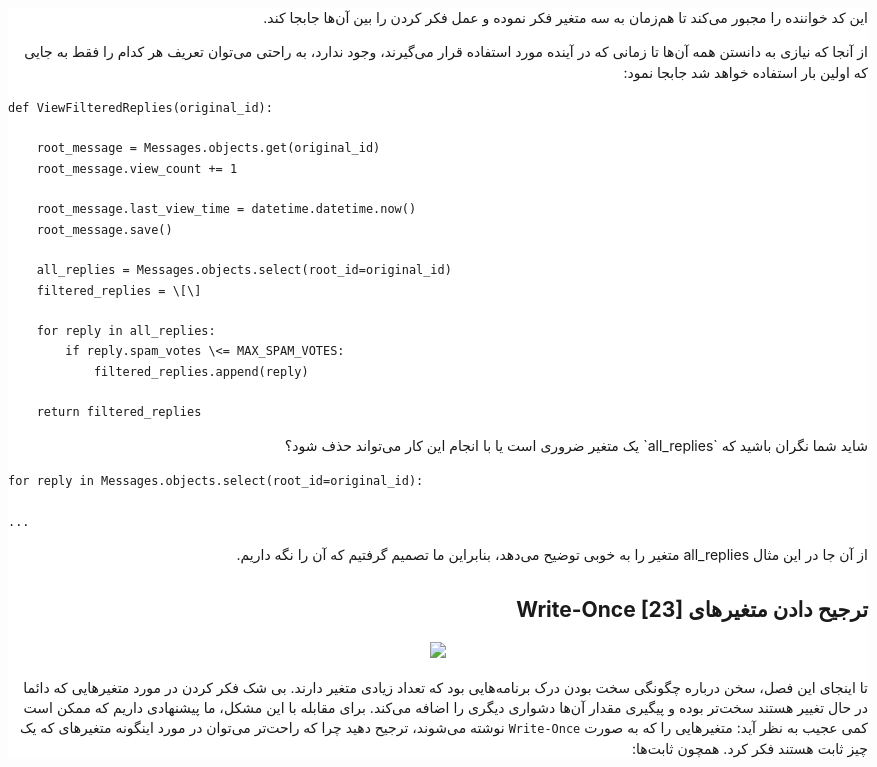 <div dir="rtl">
این کد خواننده را مجبور می‌کند تا هم‌زمان به سه متغیر فکر نموده و عمل فکر کردن را بین آن‌ها جابجا کند.

از آنجا که نیازی به دانستن همه آن‌ها تا زمانی که در آینده مورد استفاده قرار می‌گیرند، وجود ندارد، به راحتی می‌توان تعریف هر کدام را فقط به جایی که اولین بار استفاده خواهد شد جابجا نمود:
</div>

```
def ViewFilteredReplies(original_id):

    root_message = Messages.objects.get(original_id)
    root_message.view_count += 1

    root_message.last_view_time = datetime.datetime.now()
    root_message.save()

    all_replies = Messages.objects.select(root_id=original_id)
    filtered_replies = \[\]

    for reply in all_replies:
        if reply.spam_votes \<= MAX_SPAM_VOTES:
            filtered_replies.append(reply)

    return filtered_replies
```

<div dir="rtl">
شاید شما نگران باشید که `all_replies` یک متغیر ضروری است یا با انجام این کار می‌تواند حذف شود؟
</div>

```
for reply in Messages.objects.select(root_id=original_id):

...
```

<div dir="rtl">
از آن جا در این مثال all_replies متغیر را به خوبی توضیح می‌دهد، بنابراین ما تصمیم گرفتیم که آن را نگه داریم.

## ترجیح دادن متغیرهای Write-Once [23]

<p align="center">
    <img src="https://github.com/Hossein52Hz/The-Art-Of-Readable-Code-Persian/blob/main/9-Variables-and-Readability/img-9-1.png"/>
</p>

تا اینجای این فصل، سخن درباره چگونگی سخت بودن درک برنامه‌هایی بود که تعداد زیادی متغیر دارند. بی شک فکر کردن در مورد متغیرهایی که دائما در حال تغییر هستند سخت‌تر بوده و پیگیری مقدار آن‌ها دشواری دیگری را اضافه می‌کند. برای مقابله با این مشکل، ما پیشنهادی داریم که ممکن است کمی عجیب به نظر آید: متغیرهایی را که به صورت `Write-Once` نوشته می‌شوند، ترجیح دهید چرا که راحت‌تر می‌توان در مورد اینگونه متغیرهای که یک چیز ثابت هستند فکر کرد. همچون ثابت‌ها:
</div>
